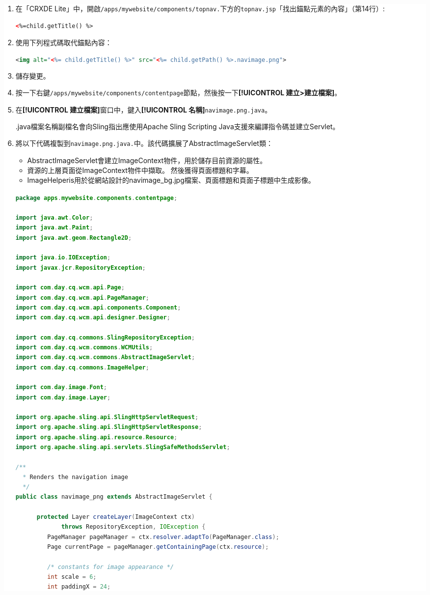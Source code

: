 1. 在「CRXDE Lite」中，開啟`/apps/mywebsite/components/topnav.`下方的`topnav.jsp`「找出錨點元素的內容」（第14行）:

   ```xml
   <%=child.getTitle() %>
   ```

1. 使用下列程式碼取代錨點內容：

   ```xml
   <img alt="<%= child.getTitle() %>" src="<%= child.getPath() %>.navimage.png">
   ```

1. 儲存變更。
1. 按一下右鍵`/apps/mywebsite/components/contentpage`節點，然後按一下&#x200B;**[!UICONTROL 建立>建立檔案]**。
1. 在&#x200B;**[!UICONTROL 建立檔案]**&#x200B;窗口中，鍵入&#x200B;**[!UICONTROL 名稱]**`navimage.png.java`。

   .java檔案名稱副檔名會向Sling指出應使用Apache Sling Scripting Java支援來編譯指令碼並建立Servlet。

1. 將以下代碼複製到`navimage.png.java.`中。該代碼擴展了AbstractImageServlet類：

   * [](https://helpx.adobe.com/experience-manager/6-4/sites/developing/using/reference-materials/javadoc/com/day/cq/wcm/commons/AbstractImageServlet.html) AbstractImageServlet會建立ImageContext物件，用於儲存目前資源的屬性。
   * 資源的上層頁面從ImageContext物件中擷取。 然後獲得頁面標題和字幕。
   * [](https://helpx.adobe.com/experience-manager/6-4/sites/developing/using/reference-materials/javadoc/com/day/cq/commons/ImageHelper.html) ImageHelperis用於從網站設計的navimage_bg.jpg檔案、頁面標題和頁面子標題中生成影像。

   ```java
   package apps.mywebsite.components.contentpage;
   
   import java.awt.Color; 
   import java.awt.Paint; 
   import java.awt.geom.Rectangle2D; 
   
   import java.io.IOException;
   import javax.jcr.RepositoryException; 
   
   import com.day.cq.wcm.api.Page; 
   import com.day.cq.wcm.api.PageManager; 
   import com.day.cq.wcm.api.components.Component; 
   import com.day.cq.wcm.api.designer.Designer;
   
   import com.day.cq.commons.SlingRepositoryException; 
   import com.day.cq.wcm.commons.WCMUtils; 
   import com.day.cq.wcm.commons.AbstractImageServlet; 
   import com.day.cq.commons.ImageHelper; 
   
   import com.day.image.Font; 
   import com.day.image.Layer; 
   
   import org.apache.sling.api.SlingHttpServletRequest; 
   import org.apache.sling.api.SlingHttpServletResponse; 
   import org.apache.sling.api.resource.Resource; 
   import org.apache.sling.api.servlets.SlingSafeMethodsServlet; 
   
   /**
     * Renders the navigation image
     */ 
   public class navimage_png extends AbstractImageServlet {
   
         protected Layer createLayer(ImageContext ctx)
                throws RepositoryException, IOException {
            PageManager pageManager = ctx.resolver.adaptTo(PageManager.class);
            Page currentPage = pageManager.getContainingPage(ctx.resource);
   
            /* constants for image appearance */
            int scale = 6;
            int paddingX = 24;
   ```